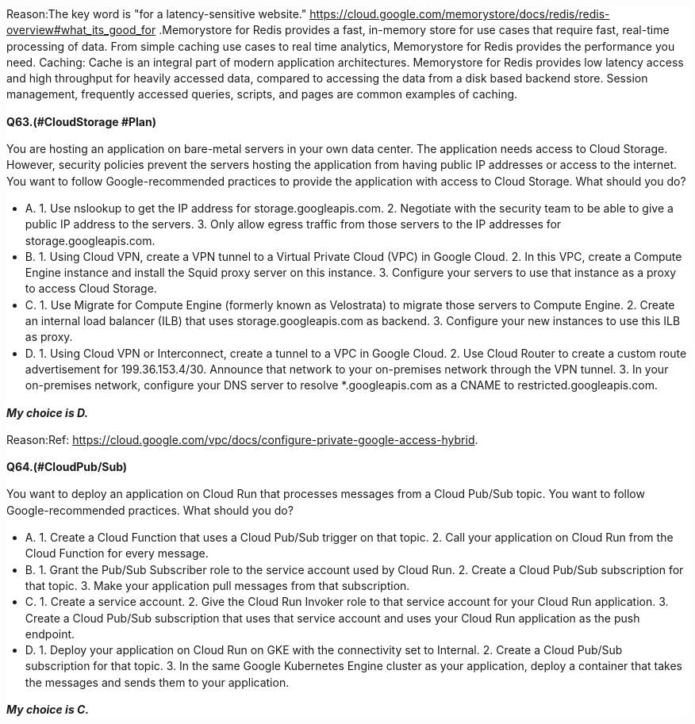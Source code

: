 Reason:The key word is "for a latency-sensitive website." https://cloud.google.com/memorystore/docs/redis/redis-overview#what_its_good_for .Memorystore for Redis provides a fast, in-memory store for use cases that require fast, real-time processing of data. From simple caching use cases to real time analytics, Memorystore for Redis provides the performance you need. Caching: Cache is an integral part of modern application architectures. Memorystore for Redis provides low latency access and high throughput for heavily accessed data, compared to accessing the data from a disk based backend store. Session management, frequently accessed queries, scripts, and pages are common examples of caching.



**Q63.(#CloudStorage #Plan)**

You are hosting an application on bare-metal servers in your own data center. The application needs access to Cloud Storage. However, security policies prevent the servers hosting the application from having public IP addresses or access to the internet. You want to follow Google-recommended practices to provide the application with access to Cloud Storage. What should you do?

- A. 1. Use nslookup to get the IP address for storage.googleapis.com. 2. Negotiate with the security team to be able to give a public IP address to the servers. 3. Only allow egress traffic from those servers to the IP addresses for storage.googleapis.com.
- B. 1. Using Cloud VPN, create a VPN tunnel to a Virtual Private Cloud (VPC) in Google Cloud. 2. In this VPC, create a Compute Engine instance and install the Squid proxy server on this instance. 3. Configure your servers to use that instance as a proxy to access Cloud Storage.
- C. 1. Use Migrate for Compute Engine (formerly known as Velostrata) to migrate those servers to Compute Engine. 2. Create an internal load balancer (ILB) that uses storage.googleapis.com as backend. 3. Configure your new instances to use this ILB as proxy.
- D. 1. Using Cloud VPN or Interconnect, create a tunnel to a VPC in Google Cloud. 2. Use Cloud Router to create a custom route advertisement for 199.36.153.4/30. Announce that network to your on-premises network through the VPN tunnel. 3. In your on-premises network, configure your DNS server to resolve *.googleapis.com as a CNAME to restricted.googleapis.com.

***My choice is D.***

Reason:Ref: https://cloud.google.com/vpc/docs/configure-private-google-access-hybrid.



**Q64.(#CloudPub/Sub)**

You want to deploy an application on Cloud Run that processes messages from a Cloud Pub/Sub topic. You want to follow Google-recommended practices. What should you do?

- A. 1. Create a Cloud Function that uses a Cloud Pub/Sub trigger on that topic. 2. Call your application on Cloud Run from the Cloud Function for every message.
- B. 1. Grant the Pub/Sub Subscriber role to the service account used by Cloud Run. 2. Create a Cloud Pub/Sub subscription for that topic. 3. Make your application pull messages from that subscription.
- C. 1. Create a service account. 2. Give the Cloud Run Invoker role to that service account for your Cloud Run application. 3. Create a Cloud Pub/Sub subscription that uses that service account and uses your Cloud Run application as the push endpoint.
- D. 1. Deploy your application on Cloud Run on GKE with the connectivity set to Internal. 2. Create a Cloud Pub/Sub subscription for that topic. 3. In the same Google Kubernetes Engine cluster as your application, deploy a container that takes the messages and sends them to your application.

***My choice is C.***
